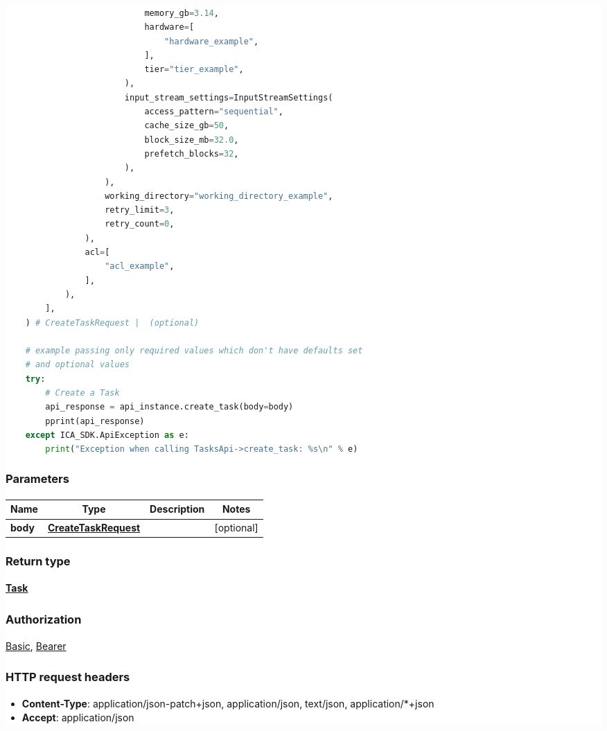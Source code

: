 ```python
                            memory_gb=3.14,
                            hardware=[
                                "hardware_example",
                            ],
                            tier="tier_example",
                        ),
                        input_stream_settings=InputStreamSettings(
                            access_pattern="sequential",
                            cache_size_gb=50,
                            block_size_mb=32.0,
                            prefetch_blocks=32,
                        ),
                    ),
                    working_directory="working_directory_example",
                    retry_limit=3,
                    retry_count=0,
                ),
                acl=[
                    "acl_example",
                ],
            ),
        ],
    ) # CreateTaskRequest |  (optional)

    # example passing only required values which don't have defaults set
    # and optional values
    try:
        # Create a Task
        api_response = api_instance.create_task(body=body)
        pprint(api_response)
    except ICA_SDK.ApiException as e:
        print("Exception when calling TasksApi->create_task: %s\n" % e)
```


### Parameters

Name | Type | Description  | Notes
------------- | ------------- | ------------- | -------------
 **body** | [**CreateTaskRequest**](CreateTaskRequest.md)|  | [optional]

### Return type

[**Task**](Task.md)

### Authorization

[Basic](../README.md#Basic), [Bearer](../README.md#Bearer)

### HTTP request headers

 - **Content-Type**: application/json-patch+json, application/json, text/json, application/*+json
 - **Accept**: application/json
